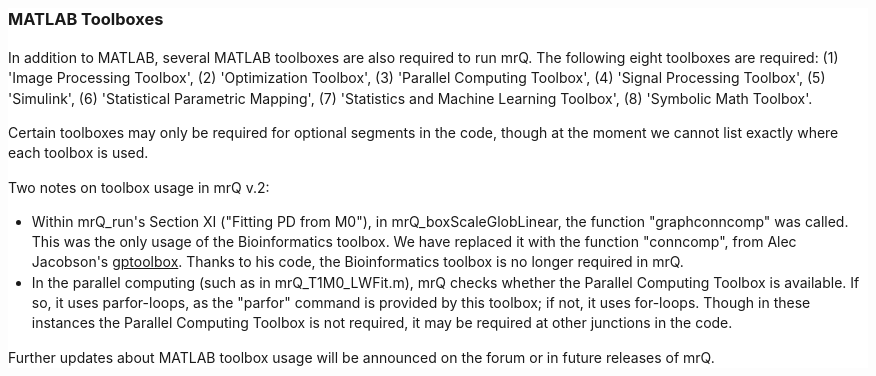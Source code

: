 ### MATLAB Toolboxes ###
In addition to MATLAB, several MATLAB toolboxes are also required to run mrQ. The following eight toolboxes are required: (1) 'Image Processing Toolbox', (2) 'Optimization Toolbox', (3) 'Parallel Computing Toolbox', (4) 'Signal Processing Toolbox', (5) 'Simulink', (6) 'Statistical Parametric Mapping', (7) 'Statistics and Machine Learning Toolbox', (8) 'Symbolic Math Toolbox'.  

Certain toolboxes may only be required for optional segments in the code, though at the moment we cannot list exactly where each toolbox is used. 

Two notes on toolbox usage in mrQ v.2:
  -  Within mrQ_run's Section XI ("Fitting PD from M0"), in mrQ_boxScaleGlobLinear, the function "graphconncomp" was called. This was the only usage of the Bioinformatics toolbox. We have replaced it with the function "conncomp", from Alec Jacobson's [gptoolbox](https://github.com/alecjacobson/gptoolbox). Thanks to his code, the Bioinformatics toolbox is no longer required in mrQ.
  -  In the parallel computing (such as in mrQ_T1M0_LWFit.m), mrQ checks whether the Parallel Computing Toolbox is available. If so, it uses parfor-loops, as the "parfor" command is provided by this toolbox; if not, it uses for-loops. Though in these instances the Parallel Computing Toolbox is not required, it may be required at other junctions in the code.

Further updates about MATLAB toolbox usage will be announced on the forum or in future releases of mrQ.
